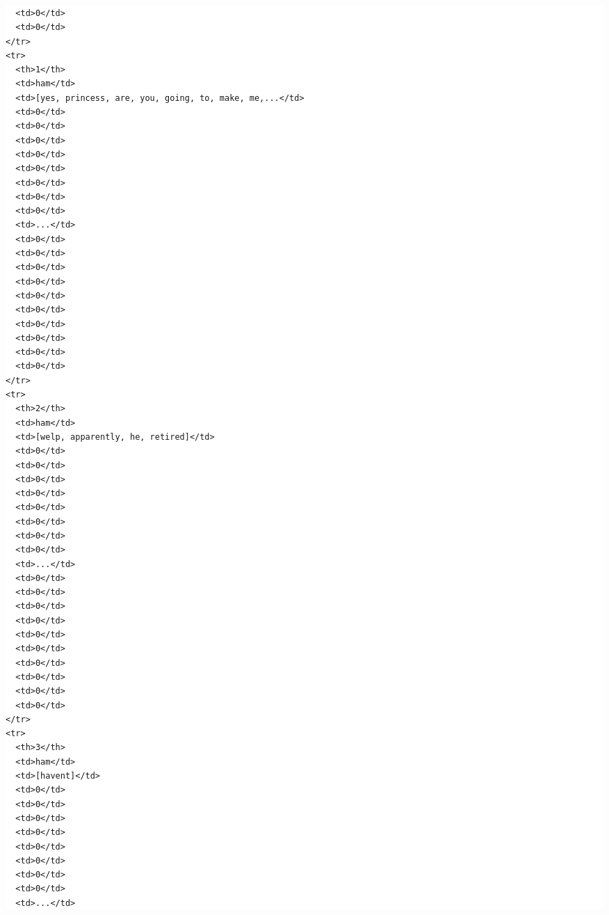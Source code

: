       <td>0</td>
      <td>0</td>
    </tr>
    <tr>
      <th>1</th>
      <td>ham</td>
      <td>[yes, princess, are, you, going, to, make, me,...</td>
      <td>0</td>
      <td>0</td>
      <td>0</td>
      <td>0</td>
      <td>0</td>
      <td>0</td>
      <td>0</td>
      <td>0</td>
      <td>...</td>
      <td>0</td>
      <td>0</td>
      <td>0</td>
      <td>0</td>
      <td>0</td>
      <td>0</td>
      <td>0</td>
      <td>0</td>
      <td>0</td>
      <td>0</td>
    </tr>
    <tr>
      <th>2</th>
      <td>ham</td>
      <td>[welp, apparently, he, retired]</td>
      <td>0</td>
      <td>0</td>
      <td>0</td>
      <td>0</td>
      <td>0</td>
      <td>0</td>
      <td>0</td>
      <td>0</td>
      <td>...</td>
      <td>0</td>
      <td>0</td>
      <td>0</td>
      <td>0</td>
      <td>0</td>
      <td>0</td>
      <td>0</td>
      <td>0</td>
      <td>0</td>
      <td>0</td>
    </tr>
    <tr>
      <th>3</th>
      <td>ham</td>
      <td>[havent]</td>
      <td>0</td>
      <td>0</td>
      <td>0</td>
      <td>0</td>
      <td>0</td>
      <td>0</td>
      <td>0</td>
      <td>0</td>
      <td>...</td>